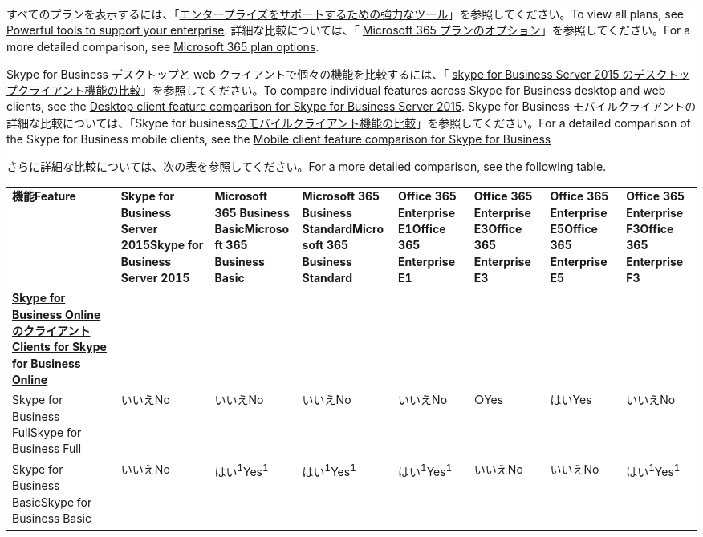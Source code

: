 <span data-ttu-id="4cc7b-127">すべてのプランを表示するには、「[エンタープライズをサポートするための強力なツール](https://go.microsoft.com/fwlink/?LinkID=799177&amp;clcid=0x409)」を参照してください。</span><span class="sxs-lookup"><span data-stu-id="4cc7b-127">To view all plans, see [Powerful tools to support your enterprise](https://go.microsoft.com/fwlink/?LinkID=799177&amp;clcid=0x409).</span></span> <span data-ttu-id="4cc7b-128">詳細な比較については、「 [Microsoft 365 プランのオプション](https://go.microsoft.com/fwlink/?linkid=846972)」を参照してください。</span><span class="sxs-lookup"><span data-stu-id="4cc7b-128">For a more detailed comparison, see [Microsoft 365 plan options](https://go.microsoft.com/fwlink/?linkid=846972).</span></span>
  
 <span data-ttu-id="4cc7b-129">Skype for Business デスクトップと web クライアントで個々の機能を比較するには、「 [skype for Business Server 2015 のデスクトップクライアント機能の比較](https://go.microsoft.com/fwlink/?linkid=829754)」を参照してください。</span><span class="sxs-lookup"><span data-stu-id="4cc7b-129">To compare individual features across Skype for Business desktop and web clients, see the [Desktop client feature comparison for Skype for Business Server 2015](https://go.microsoft.com/fwlink/?linkid=829754).</span></span> <span data-ttu-id="4cc7b-130">Skype for Business モバイルクライアントの詳細な比較については、「Skype for business[のモバイルクライアント機能の比較](https://go.microsoft.com/fwlink/?linkid=846932)」を参照してください。</span><span class="sxs-lookup"><span data-stu-id="4cc7b-130">For a detailed comparison of the Skype for Business mobile clients, see the [Mobile client feature comparison for Skype for Business](https://go.microsoft.com/fwlink/?linkid=846932)</span></span>
  
<span data-ttu-id="4cc7b-131">さらに詳細な比較については、次の表を参照してください。</span><span class="sxs-lookup"><span data-stu-id="4cc7b-131">For a more detailed comparison, see the following table.</span></span>
  
|||||||||
|:-----|:-----|:-----|:-----|:-----|:-----|:-----|:-----|
|<span data-ttu-id="4cc7b-132">**機能**</span><span class="sxs-lookup"><span data-stu-id="4cc7b-132">**Feature**</span></span> <br/> |<span data-ttu-id="4cc7b-133">**Skype for Business Server 2015**</span><span class="sxs-lookup"><span data-stu-id="4cc7b-133">**Skype for Business Server 2015**</span></span> <br/> |<span data-ttu-id="4cc7b-134">**Microsoft 365 Business Basic**</span><span class="sxs-lookup"><span data-stu-id="4cc7b-134">**Microsoft 365 Business Basic**</span></span> <br/> |<span data-ttu-id="4cc7b-135">**Microsoft 365 Business Standard**</span><span class="sxs-lookup"><span data-stu-id="4cc7b-135">**Microsoft 365 Business Standard**</span></span> <br/> |<span data-ttu-id="4cc7b-136">**Office 365 Enterprise E1**</span><span class="sxs-lookup"><span data-stu-id="4cc7b-136">**Office 365 Enterprise E1**</span></span> <br/> |<span data-ttu-id="4cc7b-137">**Office 365 Enterprise E3**</span><span class="sxs-lookup"><span data-stu-id="4cc7b-137">**Office 365 Enterprise E3**</span></span> <br/> |<span data-ttu-id="4cc7b-138">**Office 365 Enterprise E5**</span><span class="sxs-lookup"><span data-stu-id="4cc7b-138">**Office 365 Enterprise E5**</span></span> <br/> |<span data-ttu-id="4cc7b-139">**Office 365 Enterprise F3**</span><span class="sxs-lookup"><span data-stu-id="4cc7b-139">**Office 365 Enterprise F3**</span></span> <br/> |
|<span data-ttu-id="4cc7b-140">**[Skype for Business Online のクライアント](skype-for-business-online-features.md#clients-for-skype-for-business-online)**</span><span class="sxs-lookup"><span data-stu-id="4cc7b-140">**[Clients for Skype for Business Online](skype-for-business-online-features.md#clients-for-skype-for-business-online)**</span></span> <br/> ||||||||
|<span data-ttu-id="4cc7b-141">Skype for Business Full</span><span class="sxs-lookup"><span data-stu-id="4cc7b-141">Skype for Business Full</span></span>  <br/> |<span data-ttu-id="4cc7b-142">いいえ</span><span class="sxs-lookup"><span data-stu-id="4cc7b-142">No</span></span>  <br/> |<span data-ttu-id="4cc7b-143">いいえ</span><span class="sxs-lookup"><span data-stu-id="4cc7b-143">No</span></span>  <br/> |<span data-ttu-id="4cc7b-144">いいえ</span><span class="sxs-lookup"><span data-stu-id="4cc7b-144">No</span></span>  <br/> |<span data-ttu-id="4cc7b-145">いいえ</span><span class="sxs-lookup"><span data-stu-id="4cc7b-145">No</span></span>  <br/> |<span data-ttu-id="4cc7b-146">○</span><span class="sxs-lookup"><span data-stu-id="4cc7b-146">Yes</span></span>  <br/> |<span data-ttu-id="4cc7b-147">はい</span><span class="sxs-lookup"><span data-stu-id="4cc7b-147">Yes</span></span>  <br/> |<span data-ttu-id="4cc7b-148">いいえ</span><span class="sxs-lookup"><span data-stu-id="4cc7b-148">No</span></span>  <br/> |
|<span data-ttu-id="4cc7b-149">Skype for Business Basic</span><span class="sxs-lookup"><span data-stu-id="4cc7b-149">Skype for Business Basic</span></span>  <br/> |<span data-ttu-id="4cc7b-150">いいえ</span><span class="sxs-lookup"><span data-stu-id="4cc7b-150">No</span></span>  <br/> |<span data-ttu-id="4cc7b-151">はい<sup>1</sup></span><span class="sxs-lookup"><span data-stu-id="4cc7b-151">Yes<sup>1</sup></span></span> <br/> |<span data-ttu-id="4cc7b-152">はい<sup>1</sup></span><span class="sxs-lookup"><span data-stu-id="4cc7b-152">Yes<sup>1</sup></span></span> <br/> |<span data-ttu-id="4cc7b-153">はい<sup>1</sup></span><span class="sxs-lookup"><span data-stu-id="4cc7b-153">Yes<sup>1</sup></span></span> <br/> |<span data-ttu-id="4cc7b-154">いいえ</span><span class="sxs-lookup"><span data-stu-id="4cc7b-154">No</span></span>  <br/> |<span data-ttu-id="4cc7b-155">いいえ</span><span class="sxs-lookup"><span data-stu-id="4cc7b-155">No</span></span>  <br/> |<span data-ttu-id="4cc7b-156">はい<sup>1</sup></span><span class="sxs-lookup"><span data-stu-id="4cc7b-156">Yes<sup>1</sup></span></span> <br/> |